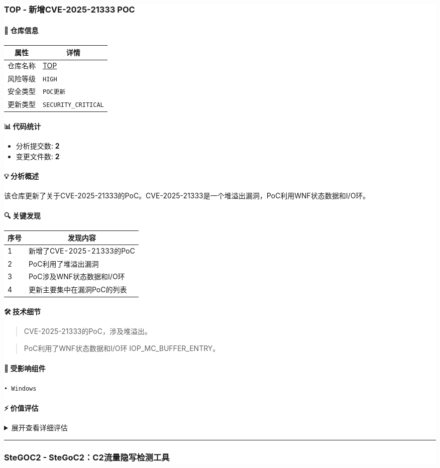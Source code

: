 
### TOP - 新增CVE-2025-21333 POC

#### 📌 仓库信息

| 属性 | 详情 |
|------|------|
| 仓库名称 | [TOP](https://github.com/GhostTroops/TOP) |
| 风险等级 | `HIGH` |
| 安全类型 | `POC更新` |
| 更新类型 | `SECURITY_CRITICAL` |

#### 📊 代码统计

- 分析提交数: **2**
- 变更文件数: **2**

#### 💡 分析概述

该仓库更新了关于CVE-2025-21333的PoC。CVE-2025-21333是一个堆溢出漏洞，PoC利用WNF状态数据和I/O环。

#### 🔍 关键发现

| 序号 | 发现内容 |
|------|----------|
| 1 | 新增了CVE-2025-21333的PoC |
| 2 | PoC利用了堆溢出漏洞 |
| 3 | PoC涉及WNF状态数据和I/O环 |
| 4 | 更新主要集中在漏洞PoC的列表 |

#### 🛠️ 技术细节

> CVE-2025-21333的PoC，涉及堆溢出。

> PoC利用了WNF状态数据和I/O环 IOP_MC_BUFFER_ENTRY。


#### 🎯 受影响组件

```
• Windows
```

#### ⚡ 价值评估

<details><summary>展开查看详细评估</summary></details>

---

### SteGOC2 - SteGoC2：C2流量隐写检测工具
